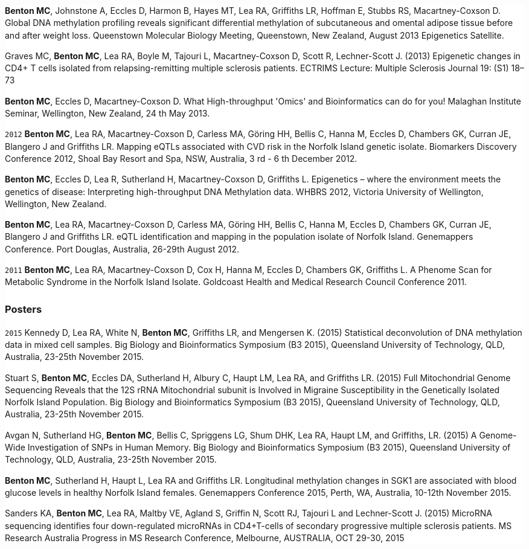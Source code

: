 **Benton MC**, Johnstone A, Eccles D, Harmon B, Hayes MT, Lea RA, Griffiths LR, Hoffman E, Stubbs RS, Macartney-Coxson D. Global DNA methylation profiling reveals significant differential methylation of subcutaneous and omental adipose tissue before and after weight loss. Queenstown Molecular Biology Meeting, Queenstown, New Zealand, August 2013 Epigenetics Satellite.

Graves MC, **Benton MC**, Lea RA, Boyle M, Tajouri L, Macartney-Coxson D, Scott R, Lechner-Scott J. (2013) Epigenetic changes in CD4+ T cells isolated from relapsing-remitting multiple sclerosis patients. ECTRIMS Lecture: Multiple Sclerosis Journal 19: (S1) 18–73

**Benton MC**, Eccles D, Macartney-Coxson D. What High-throughput 'Omics' and Bioinformatics can do for you! Malaghan Institute Seminar, Wellington, New Zealand, 24 th May 2013. 

`2012`
**Benton MC**, Lea RA, Macartney-Coxson D, Carless MA, Göring HH, Bellis C, Hanna M, Eccles D, Chambers GK, Curran JE, Blangero J and Griffiths LR. Mapping eQTLs associated with CVD risk in the Norfolk Island genetic isolate. Biomarkers Discovery Conference 2012, Shoal Bay Resort and Spa, NSW, Australia, 3 rd - 6 th December 2012. 

**Benton MC**, Eccles D, Lea R, Sutherland H, Macartney-Coxson D, Griffiths L. Epigenetics – where the environment meets the genetics of disease: Interpreting high-throughput DNA Methylation data. WHBRS 2012, Victoria University of Wellington, Wellington, New Zealand. 

**Benton MC**, Lea RA, Macartney-Coxson D, Carless MA, Göring HH, Bellis C, Hanna M, Eccles D, Chambers GK, Curran JE, Blangero J and Griffiths LR. eQTL identification and mapping in the population isolate of Norfolk Island. Genemappers Conference. Port Douglas, Australia, 26-29th August 2012. 

`2011`
**Benton MC**, Lea RA, Macartney-Coxson D, Cox H, Hanna M, Eccles D, Chambers GK, Griffiths L. A Phenome Scan for Metabolic Syndrome in the Norfolk Island Isolate. Goldcoast Health and Medical Research Council Conference 2011. 



### Posters

`2015`
Kennedy D, Lea RA, White N, **Benton MC**, Griffiths LR, and Mengersen K. (2015) Statistical deconvolution of DNA methylation data in mixed cell samples. Big Biology and Bioinformatics Symposium (B3 2015), Queensland University of Technology, QLD, Australia, 23-25th November 2015.

Stuart S, **Benton MC**, Eccles DA, Sutherland H, Albury C, Haupt LM, Lea RA, and Griffiths LR. (2015) Full Mitochondrial Genome Sequencing Reveals that the 12S rRNA Mitochondrial subunit is Involved in Migraine Susceptibility in the Genetically Isolated Norfolk Island Population. Big Biology and Bioinformatics Symposium (B3 2015), Queensland University of Technology, QLD, Australia, 23-25th November 2015.

Avgan N, Sutherland HG, **Benton MC**, Bellis C, Spriggens LG, Shum DHK, Lea RA, Haupt LM, and Griffiths, LR. (2015) A Genome-Wide Investigation of SNPs in Human Memory. Big Biology and Bioinformatics Symposium (B3 2015), Queensland University of Technology, QLD, Australia, 23-25th November 2015.

**Benton MC**, Sutherland H, Haupt L, Lea RA and Griffiths LR. Longitudinal methylation changes in SGK1 are associated with blood glucose levels in healthy Norfolk Island females. Genemappers Conference 2015, Perth, WA, Australia, 10-12th November 2015.

Sanders KA, **Benton MC**, Lea RA, Maltby VE, Agland S, Griffin N, Scott RJ, Tajouri L and Lechner-Scott J. (2015) MicroRNA sequencing identifies four down-regulated microRNAs in CD4+T-cells of secondary progressive multiple sclerosis patients. MS Research Australia Progress in MS Research Conference, Melbourne, AUSTRALIA, OCT 29-30, 2015
